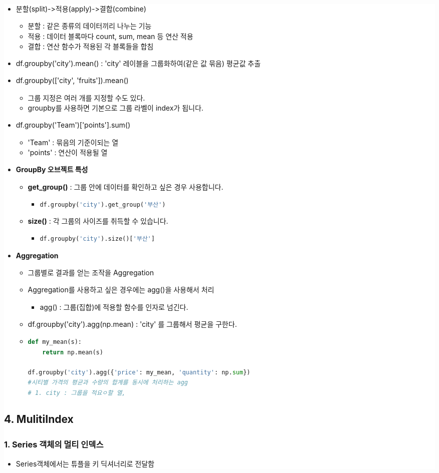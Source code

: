   - 분할(split)->적용(apply)->결합(combine) 

    - 분할 : 같은 종류의 데이터끼리 나누는 기능
    - 적용 : 데이터 블록마다 count, sum, mean 등 연산 적용
    - 결합 : 연산 함수가 적용된 각 블록들을 합침

  - df.groupby('city').mean() : 'city' 레이블을 그룹화하여(같은 값 묶음) 평균값 추출

  - df.groupby(['city', 'fruits']).mean()

    - 그룹 지정은 여러 개를 지정할 수도 있다.
    - groupby를 사용하면 기본으로 그룹 라벨이 index가 됩니다.

  - df.groupby('Team')['points'].sum()

    -  'Team' : 묶음의 기준이되는 열
    - 'points' : 연산이 적용될 열

  - **GroupBy 오브젝트 특성**
    - **get_group()** : 그룹 안에 데이터를 확인하고 싶은 경우 사용합니다.

      - ```python
        df.groupby('city').get_group('부산')
        ```

    - **size()** : 각 그룹의 사이즈를 취득할 수 있습니다.

      - ```python
        df.groupby('city').size()['부산']
        ```

- **Aggregation**

  - 그룹별로 결과를 얻는 조작을 Aggregation

  - Aggregation를 사용하고 싶은 경우에는 agg()을 사용해서 처리

    - agg() : 그룹(집합)에 적용할 함수를 인자로 넘긴다.

  - df.groupby('city').agg(np.mean) : 'city' 를 그룹해서 평균을 구한다.

  - ```python
    def my_mean(s):
        return np.mean(s)
    
    df.groupby('city').agg({'price': my_mean, 'quantity': np.sum})
    #시티별 가격의 평균과 수량의 합계를 동시에 처리하는 agg
    # 1. city : 그룹을 적요ㅇ할 열, 
    ```
  
  

## 4. MulitiIndex

### 1. Series 객체의 멀티 인덱스

- Series객체에서는 튜플을 키 딕셔너리로 전달함
